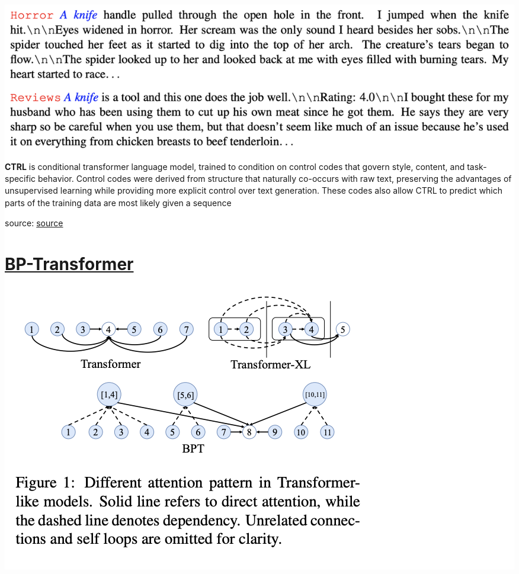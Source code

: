![](./img/Screen_Shot_2020-06-01_at_6.35.30_PM.png)

**CTRL** is conditional transformer language model, trained
to condition on control codes that govern style, content, and task-specific behavior. Control codes were derived from structure that naturally co-occurs with raw
text, preserving the advantages of unsupervised learning while providing more
explicit control over text generation. These codes also allow CTRL to predict
which parts of the training data are most likely given a sequence

source: [source](https://arxiv.org/abs/1909.05858v2)
# [BP-Transformer](https://paperswithcode.com/method/bp-transformer)
![](./img/Screen_Shot_2020-07-07_at_11.24.23_PM_LDmEK88.png)
